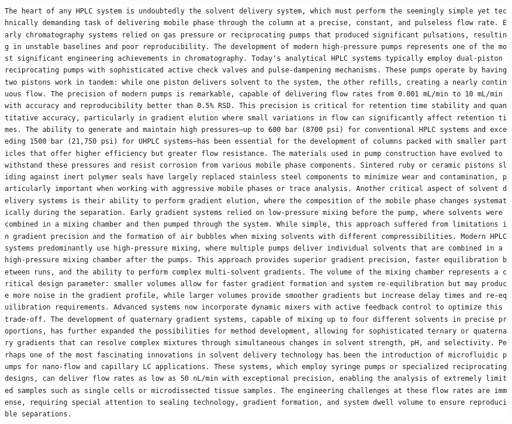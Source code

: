 ```
The heart of any HPLC system is undoubtedly the solvent delivery system, which must perform the seemingly simple yet technically demanding task of delivering mobile phase through the column at a precise, constant, and pulseless flow rate. Early chromatography systems relied on gas pressure or reciprocating pumps that produced significant pulsations, resulting in unstable baselines and poor reproducibility. The development of modern high-pressure pumps represents one of the most significant engineering achievements in chromatography. Today's analytical HPLC systems typically employ dual-piston reciprocating pumps with sophisticated active check valves and pulse-dampening mechanisms. These pumps operate by having two pistons work in tandem: while one piston delivers solvent to the system, the other refills, creating a nearly continuous flow. The precision of modern pumps is remarkable, capable of delivering flow rates from 0.001 mL/min to 10 mL/min with accuracy and reproducibility better than 0.5% RSD. This precision is critical for retention time stability and quantitative accuracy, particularly in gradient elution where small variations in flow can significantly affect retention times. The ability to generate and maintain high pressures—up to 600 bar (8700 psi) for conventional HPLC systems and exceeding 1500 bar (21,750 psi) for UHPLC systems—has been essential for the development of columns packed with smaller particles that offer higher efficiency but greater flow resistance. The materials used in pump construction have evolved to withstand these pressures and resist corrosion from various mobile phase components. Sintered ruby or ceramic pistons sliding against inert polymer seals have largely replaced stainless steel components to minimize wear and contamination, particularly important when working with aggressive mobile phases or trace analysis. Another critical aspect of solvent delivery systems is their ability to perform gradient elution, where the composition of the mobile phase changes systematically during the separation. Early gradient systems relied on low-pressure mixing before the pump, where solvents were combined in a mixing chamber and then pumped through the system. While simple, this approach suffered from limitations in gradient precision and the formation of air bubbles when mixing solvents with different compressibilities. Modern HPLC systems predominantly use high-pressure mixing, where multiple pumps deliver individual solvents that are combined in a high-pressure mixing chamber after the pumps. This approach provides superior gradient precision, faster equilibration between runs, and the ability to perform complex multi-solvent gradients. The volume of the mixing chamber represents a critical design parameter: smaller volumes allow for faster gradient formation and system re-equilibration but may produce more noise in the gradient profile, while larger volumes provide smoother gradients but increase delay times and re-equilibration requirements. Advanced systems now incorporate dynamic mixers with active feedback control to optimize this trade-off. The development of quaternary gradient systems, capable of mixing up to four different solvents in precise proportions, has further expanded the possibilities for method development, allowing for sophisticated ternary or quaternary gradients that can resolve complex mixtures through simultaneous changes in solvent strength, pH, and selectivity. Perhaps one of the most fascinating innovations in solvent delivery technology has been the introduction of microfluidic pumps for nano-flow and capillary LC applications. These systems, which employ syringe pumps or specialized reciprocating designs, can deliver flow rates as low as 50 nL/min with exceptional precision, enabling the analysis of extremely limited samples such as single cells or microdissected tissue samples. The engineering challenges at these flow rates are immense, requiring special attention to sealing technology, gradient formation, and system dwell volume to ensure reproducible separations.

```